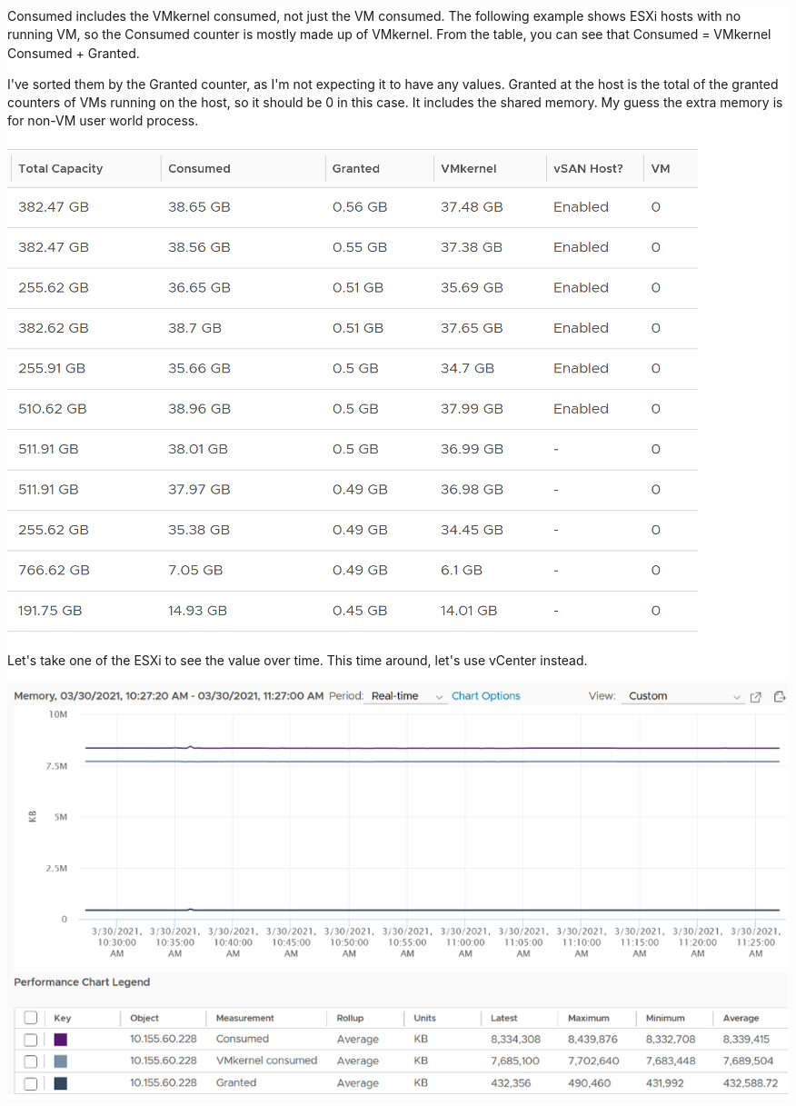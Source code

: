 Consumed includes the VMkernel consumed, not just the VM consumed. The following example shows ESXi hosts with no running VM, so the Consumed counter is mostly made up of VMkernel. From the table, you can see that Consumed = VMkernel Consumed + Granted.

I've sorted them by the Granted counter, as I'm not expecting it to have any values. Granted at the host is the total of the granted counters of VMs running on the host, so it should be 0 in this case. It includes the shared memory. My guess the extra memory is for non-VM user world process.

![Granted counters](2.3.5-fig-6.png)

Let's take one of the ESXi to see the value over time. This time around, let's use vCenter instead.

![vCenter view ESXi consumed](2.3.5-fig-7.png)
